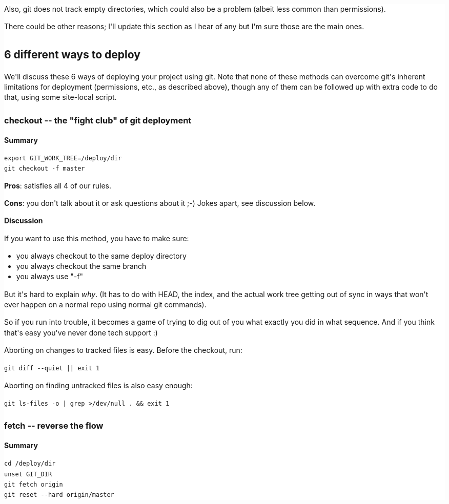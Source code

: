 Also, git does not track empty directories, which could also be a problem
(albeit less common than permissions).

There could be other reasons; I'll update this section as I hear of any but
I'm sure those are the main ones.

## 6 different ways to deploy

We'll discuss these 6 ways of deploying your project using git.  Note that
none of these methods can overcome git's inherent limitations for deployment
(permissions, etc., as described above), though any of them can be followed up
with extra code to do that, using some site-local script.

### checkout -- the "fight club" of git deployment

**Summary**

    export GIT_WORK_TREE=/deploy/dir
    git checkout -f master

**Pros**: satisfies all 4 of our rules.

**Cons**: you don't talk about it or ask questions about it ;-)  Jokes apart,
see discussion below.

**Discussion**

If you want to use this method, you have to make sure:

  * you always checkout to the same deploy directory
  * you always checkout the same branch
  * you always use "-f"

But it's hard to explain *why*.  (It has to do with HEAD, the index, and the
actual work tree getting out of sync in ways that won't ever happen on a
normal repo using normal git commands).

So if you run into trouble, it becomes a game of trying to dig out of you what
exactly you did in what sequence.  And if you think that's easy you've never
done tech support :)

Aborting on changes to tracked files is easy.  Before the checkout, run:

    git diff --quiet || exit 1

Aborting on finding untracked files is also easy enough:

    git ls-files -o | grep >/dev/null . && exit 1

### fetch -- reverse the flow

**Summary**

    cd /deploy/dir
    unset GIT_DIR
    git fetch origin
    git reset --hard origin/master
